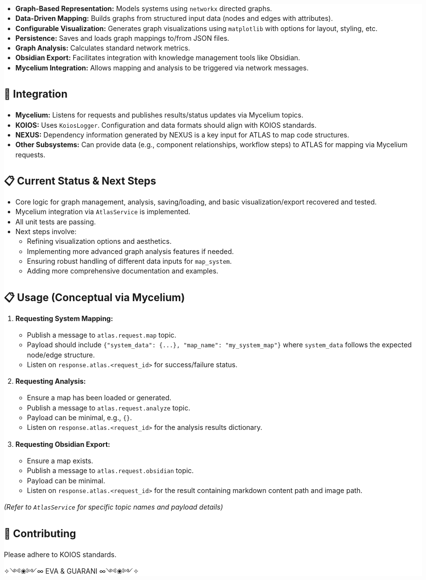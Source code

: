 *   **Graph-Based Representation:** Models systems using `networkx` directed graphs.
*   **Data-Driven Mapping:** Builds graphs from structured input data (nodes and edges with attributes).
*   **Configurable Visualization:** Generates graph visualizations using `matplotlib` with options for layout, styling, etc.
*   **Persistence:** Saves and loads graph mappings to/from JSON files.
*   **Graph Analysis:** Calculates standard network metrics.
*   **Obsidian Export:** Facilitates integration with knowledge management tools like Obsidian.
*   **Mycelium Integration:** Allows mapping and analysis to be triggered via network messages.

## 🔗 Integration

*   **Mycelium:** Listens for requests and publishes results/status updates via Mycelium topics.
*   **KOIOS:** Uses `KoiosLogger`. Configuration and data formats should align with KOIOS standards.
*   **NEXUS:** Dependency information generated by NEXUS is a key input for ATLAS to map code structures.
*   **Other Subsystems:** Can provide data (e.g., component relationships, workflow steps) to ATLAS for mapping via Mycelium requests.

## 📋 Current Status & Next Steps

*   Core logic for graph management, analysis, saving/loading, and basic visualization/export recovered and tested.
*   Mycelium integration via `AtlasService` is implemented.
*   All unit tests are passing.
*   Next steps involve:
    *   Refining visualization options and aesthetics.
    *   Implementing more advanced graph analysis features if needed.
    *   Ensuring robust handling of different data inputs for `map_system`.
    *   Adding more comprehensive documentation and examples.

## 📋 Usage (Conceptual via Mycelium)

1.  **Requesting System Mapping:**
    *   Publish a message to `atlas.request.map` topic.
    *   Payload should include `{"system_data": {...}, "map_name": "my_system_map"}` where `system_data` follows the expected node/edge structure.
    *   Listen on `response.atlas.<request_id>` for success/failure status.

2.  **Requesting Analysis:**
    *   Ensure a map has been loaded or generated.
    *   Publish a message to `atlas.request.analyze` topic.
    *   Payload can be minimal, e.g., `{}`.
    *   Listen on `response.atlas.<request_id>` for the analysis results dictionary.

3.  **Requesting Obsidian Export:**
    *   Ensure a map exists.
    *   Publish a message to `atlas.request.obsidian` topic.
    *   Payload can be minimal.
    *   Listen on `response.atlas.<request_id>` for the result containing markdown content path and image path.

*(Refer to `AtlasService` for specific topic names and payload details)*

## 🤝 Contributing

Please adhere to KOIOS standards.

✧༺❀༻∞ EVA & GUARANI ∞༺❀༻✧
